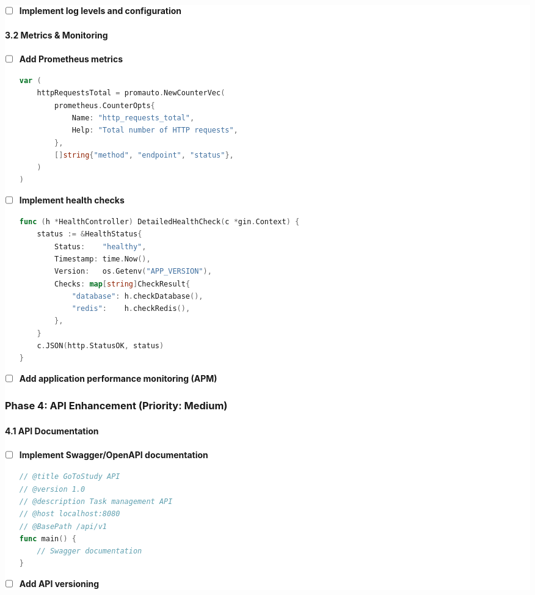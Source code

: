- [ ] **Implement log levels and configuration**

#### 3.2 Metrics & Monitoring

- [ ] **Add Prometheus metrics**

  ```go
  var (
      httpRequestsTotal = promauto.NewCounterVec(
          prometheus.CounterOpts{
              Name: "http_requests_total",
              Help: "Total number of HTTP requests",
          },
          []string{"method", "endpoint", "status"},
      )
  )
  ```

- [ ] **Implement health checks**

  ```go
  func (h *HealthController) DetailedHealthCheck(c *gin.Context) {
      status := &HealthStatus{
          Status:    "healthy",
          Timestamp: time.Now(),
          Version:   os.Getenv("APP_VERSION"),
          Checks: map[string]CheckResult{
              "database": h.checkDatabase(),
              "redis":    h.checkRedis(),
          },
      }
      c.JSON(http.StatusOK, status)
  }
  ```

- [ ] **Add application performance monitoring (APM)**

### Phase 4: API Enhancement (Priority: Medium)

#### 4.1 API Documentation

- [ ] **Implement Swagger/OpenAPI documentation**

  ```go
  // @title GoToStudy API
  // @version 1.0
  // @description Task management API
  // @host localhost:8080
  // @BasePath /api/v1
  func main() {
      // Swagger documentation
  }
  ```

- [ ] **Add API versioning**

